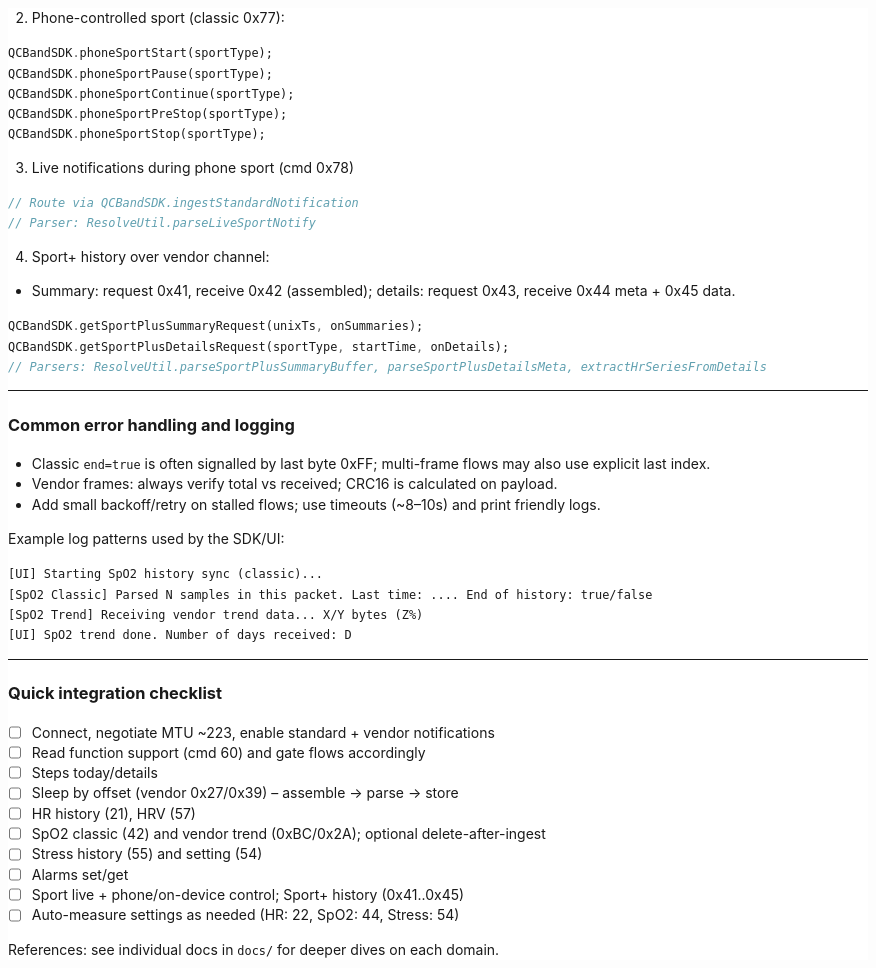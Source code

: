 2) Phone-controlled sport (classic 0x77):
```dart
QCBandSDK.phoneSportStart(sportType);
QCBandSDK.phoneSportPause(sportType);
QCBandSDK.phoneSportContinue(sportType);
QCBandSDK.phoneSportPreStop(sportType);
QCBandSDK.phoneSportStop(sportType);
```

3) Live notifications during phone sport (cmd 0x78)
```dart
// Route via QCBandSDK.ingestStandardNotification
// Parser: ResolveUtil.parseLiveSportNotify
```

4) Sport+ history over vendor channel:
- Summary: request 0x41, receive 0x42 (assembled); details: request 0x43, receive 0x44 meta + 0x45 data.

```dart
QCBandSDK.getSportPlusSummaryRequest(unixTs, onSummaries);
QCBandSDK.getSportPlusDetailsRequest(sportType, startTime, onDetails);
// Parsers: ResolveUtil.parseSportPlusSummaryBuffer, parseSportPlusDetailsMeta, extractHrSeriesFromDetails
```

---

### Common error handling and logging
- Classic `end=true` is often signalled by last byte 0xFF; multi-frame flows may also use explicit last index.
- Vendor frames: always verify total vs received; CRC16 is calculated on payload.
- Add small backoff/retry on stalled flows; use timeouts (~8–10s) and print friendly logs.

Example log patterns used by the SDK/UI:
```text
[UI] Starting SpO2 history sync (classic)...
[SpO2 Classic] Parsed N samples in this packet. Last time: .... End of history: true/false
[SpO2 Trend] Receiving vendor trend data... X/Y bytes (Z%)
[UI] SpO2 trend done. Number of days received: D
```

---

### Quick integration checklist
- [ ] Connect, negotiate MTU ~223, enable standard + vendor notifications
- [ ] Read function support (cmd 60) and gate flows accordingly
- [ ] Steps today/details
- [ ] Sleep by offset (vendor 0x27/0x39) – assemble → parse → store
- [ ] HR history (21), HRV (57)
- [ ] SpO2 classic (42) and vendor trend (0xBC/0x2A); optional delete-after-ingest
- [ ] Stress history (55) and setting (54)
- [ ] Alarms set/get
- [ ] Sport live + phone/on-device control; Sport+ history (0x41..0x45)
- [ ] Auto-measure settings as needed (HR: 22, SpO2: 44, Stress: 54)

References: see individual docs in `docs/` for deeper dives on each domain.



